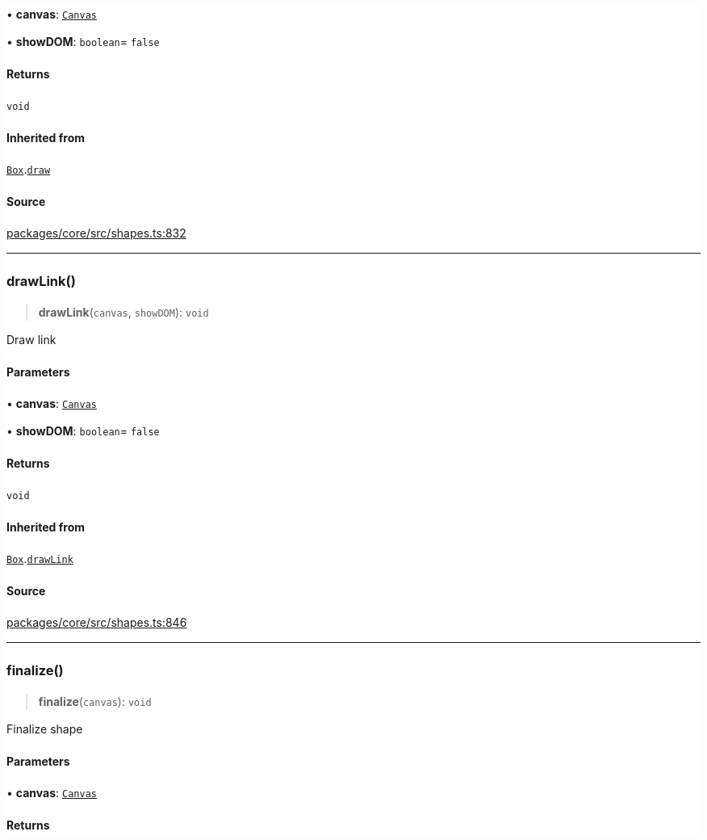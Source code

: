 • **canvas**: [`Canvas`](/api-core/classes/canvas/)

• **showDOM**: `boolean`= `false`

#### Returns

`void`

#### Inherited from

[`Box`](/api-core/classes/box/).[`draw`](/api-core/classes/box/#draw)

#### Source

[packages/core/src/shapes.ts:832](https://github.com/dgmjs/dgmjs/blob/main/packages/core/src/shapes.ts#L832)

***

### drawLink()

> **drawLink**(`canvas`, `showDOM`): `void`

Draw link

#### Parameters

• **canvas**: [`Canvas`](/api-core/classes/canvas/)

• **showDOM**: `boolean`= `false`

#### Returns

`void`

#### Inherited from

[`Box`](/api-core/classes/box/).[`drawLink`](/api-core/classes/box/#drawlink)

#### Source

[packages/core/src/shapes.ts:846](https://github.com/dgmjs/dgmjs/blob/main/packages/core/src/shapes.ts#L846)

***

### finalize()

> **finalize**(`canvas`): `void`

Finalize shape

#### Parameters

• **canvas**: [`Canvas`](/api-core/classes/canvas/)

#### Returns
